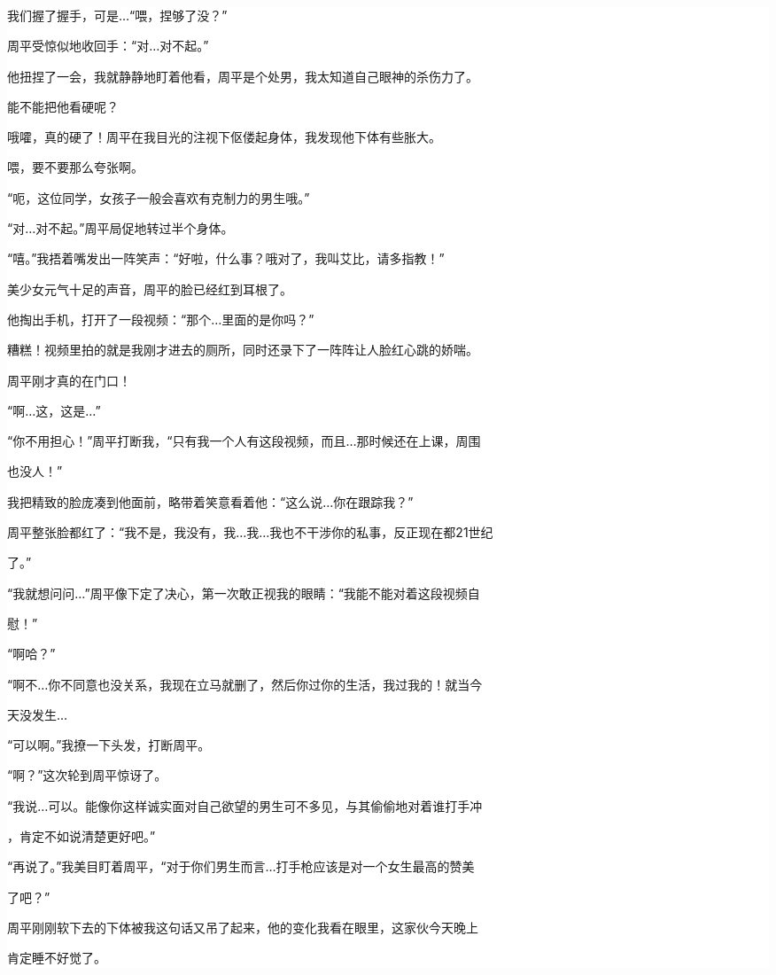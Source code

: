我们握了握手，可是…“喂，捏够了没？”

周平受惊似地收回手：“对…对不起。”

他扭捏了一会，我就静静地盯着他看，周平是个处男，我太知道自己眼神的杀伤力了。

能不能把他看硬呢？

哦嚯，真的硬了！周平在我目光的注视下伛偻起身体，我发现他下体有些胀大。

喂，要不要那么夸张啊。

“呃，这位同学，女孩子一般会喜欢有克制力的男生哦。”

“对…对不起。”周平局促地转过半个身体。

“嘻。”我捂着嘴发出一阵笑声：“好啦，什么事？哦对了，我叫艾比，请多指教！”

美少女元气十足的声音，周平的脸已经红到耳根了。

他掏出手机，打开了一段视频：“那个…里面的是你吗？”

糟糕！视频里拍的就是我刚才进去的厕所，同时还录下了一阵阵让人脸红心跳的娇喘。



周平刚才真的在门口！

“啊…这，这是…”

“你不用担心！”周平打断我，“只有我一个人有这段视频，而且…那时候还在上课，周围

也没人！”

我把精致的脸庞凑到他面前，略带着笑意看着他：“这么说…你在跟踪我？”

周平整张脸都红了：“我不是，我没有，我…我…我也不干涉你的私事，反正现在都21世纪

了。”

“我就想问问…”周平像下定了决心，第一次敢正视我的眼睛：“我能不能对着这段视频自

慰！”

“啊哈？”

“啊不…你不同意也没关系，我现在立马就删了，然后你过你的生活，我过我的！就当今

天没发生…

“可以啊。”我撩一下头发，打断周平。

“啊？”这次轮到周平惊讶了。

“我说…可以。能像你这样诚实面对自己欲望的男生可不多见，与其偷偷地对着谁打手冲

，肯定不如说清楚更好吧。”

“再说了。”我美目盯着周平，“对于你们男生而言…打手枪应该是对一个女生最高的赞美

了吧？”

周平刚刚软下去的下体被我这句话又吊了起来，他的变化我看在眼里，这家伙今天晚上

肯定睡不好觉了。
